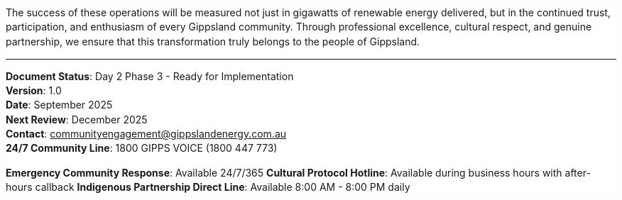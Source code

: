The success of these operations will be measured not just in gigawatts of renewable energy delivered, but in the continued trust, participation, and enthusiasm of every Gippsland community. Through professional excellence, cultural respect, and genuine partnership, we ensure that this transformation truly belongs to the people of Gippsland.

---

**Document Status**: Day 2 Phase 3 - Ready for Implementation  
**Version**: 1.0  
**Date**: September 2025  
**Next Review**: December 2025  
**Contact**: communityengagement@gippslandenergy.com.au  
**24/7 Community Line**: 1800 GIPPS VOICE (1800 447 773)  

**Emergency Community Response**: Available 24/7/365
**Cultural Protocol Hotline**: Available during business hours with after-hours callback
**Indigenous Partnership Direct Line**: Available 8:00 AM - 8:00 PM daily